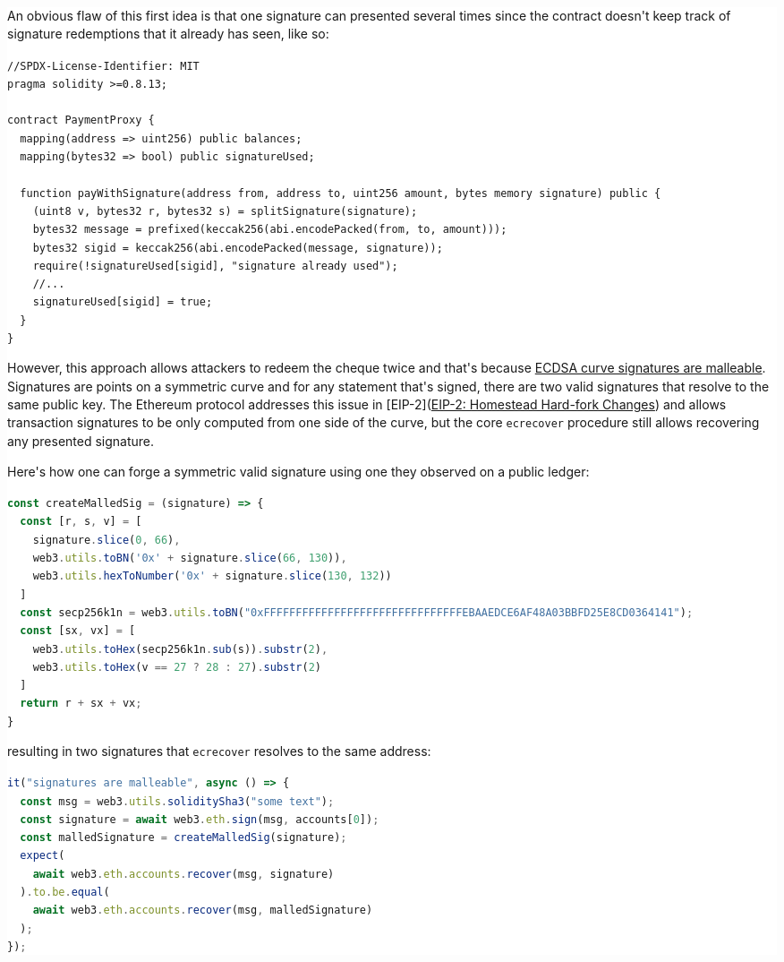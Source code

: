 An obvious flaw of this first idea is that one signature can presented several times since the contract doesn't keep track of signature redemptions that it already has seen, like so:

```solidity
//SPDX-License-Identifier: MIT
pragma solidity >=0.8.13;

contract PaymentProxy {
  mapping(address => uint256) public balances;
  mapping(bytes32 => bool) public signatureUsed;

  function payWithSignature(address from, address to, uint256 amount, bytes memory signature) public {
    (uint8 v, bytes32 r, bytes32 s) = splitSignature(signature);
    bytes32 message = prefixed(keccak256(abi.encodePacked(from, to, amount)));
    bytes32 sigid = keccak256(abi.encodePacked(message, signature));
    require(!signatureUsed[sigid], "signature already used");
    //...
    signatureUsed[sigid] = true;
  }
}
```

However, this approach allows attackers to redeem the cheque twice and that's because [ECDSA curve signatures are malleable](https://coders-errand.com/malleability-ecdsa-signatures/). Signatures are points on a symmetric curve and for any statement that's signed, there are two valid signatures that resolve to the same public key. The Ethereum protocol addresses this issue in [EIP-2]([EIP-2: Homestead Hard-fork Changes](https://eips.ethereum.org/EIPS/eip-2)) and allows transaction signatures to be only computed from one side of the curve, but the core `ecrecover` procedure still allows recovering any presented signature.

Here's how one can forge a symmetric valid signature using one they observed on a public ledger:

```javascript
const createMalledSig = (signature) => {
  const [r, s, v] = [
    signature.slice(0, 66),
    web3.utils.toBN('0x' + signature.slice(66, 130)),
    web3.utils.hexToNumber('0x' + signature.slice(130, 132))
  ]
  const secp256k1n = web3.utils.toBN("0xFFFFFFFFFFFFFFFFFFFFFFFFFFFFFFFEBAAEDCE6AF48A03BBFD25E8CD0364141");
  const [sx, vx] = [
    web3.utils.toHex(secp256k1n.sub(s)).substr(2),
    web3.utils.toHex(v == 27 ? 28 : 27).substr(2)
  ]
  return r + sx + vx;
}
```

resulting in two signatures that `ecrecover` resolves to the same address:

```javascript
it("signatures are malleable", async () => {
  const msg = web3.utils.soliditySha3("some text");
  const signature = await web3.eth.sign(msg, accounts[0]);
  const malledSignature = createMalledSig(signature);
  expect(
    await web3.eth.accounts.recover(msg, signature)
  ).to.be.equal(
    await web3.eth.accounts.recover(msg, malledSignature)
  );
});
```
